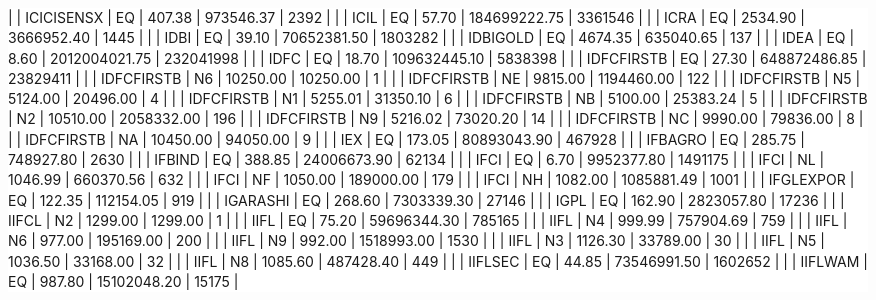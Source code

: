 |  | ICICISENSX | EQ | 407.38 | 973546.37 | 2392 |
|  | ICIL | EQ | 57.70 | 184699222.75 | 3361546 |
|  | ICRA | EQ | 2534.90 | 3666952.40 | 1445 |
|  | IDBI | EQ | 39.10 | 70652381.50 | 1803282 |
|  | IDBIGOLD | EQ | 4674.35 | 635040.65 | 137 |
|  | IDEA | EQ | 8.60 | 2012004021.75 | 232041998 |
|  | IDFC | EQ | 18.70 | 109632445.10 | 5838398 |
|  | IDFCFIRSTB | EQ | 27.30 | 648872486.85 | 23829411 |
|  | IDFCFIRSTB | N6 | 10250.00 | 10250.00 | 1 |
|  | IDFCFIRSTB | NE | 9815.00 | 1194460.00 | 122 |
|  | IDFCFIRSTB | N5 | 5124.00 | 20496.00 | 4 |
|  | IDFCFIRSTB | N1 | 5255.01 | 31350.10 | 6 |
|  | IDFCFIRSTB | NB | 5100.00 | 25383.24 | 5 |
|  | IDFCFIRSTB | N2 | 10510.00 | 2058332.00 | 196 |
|  | IDFCFIRSTB | N9 | 5216.02 | 73020.20 | 14 |
|  | IDFCFIRSTB | NC | 9990.00 | 79836.00 | 8 |
|  | IDFCFIRSTB | NA | 10450.00 | 94050.00 | 9 |
|  | IEX | EQ | 173.05 | 80893043.90 | 467928 |
|  | IFBAGRO | EQ | 285.75 | 748927.80 | 2630 |
|  | IFBIND | EQ | 388.85 | 24006673.90 | 62134 |
|  | IFCI | EQ | 6.70 | 9952377.80 | 1491175 |
|  | IFCI | NL | 1046.99 | 660370.56 | 632 |
|  | IFCI | NF | 1050.00 | 189000.00 | 179 |
|  | IFCI | NH | 1082.00 | 1085881.49 | 1001 |
|  | IFGLEXPOR | EQ | 122.35 | 112154.05 | 919 |
|  | IGARASHI | EQ | 268.60 | 7303339.30 | 27146 |
|  | IGPL | EQ | 162.90 | 2823057.80 | 17236 |
|  | IIFCL | N2 | 1299.00 | 1299.00 | 1 |
|  | IIFL | EQ | 75.20 | 59696344.30 | 785165 |
|  | IIFL | N4 | 999.99 | 757904.69 | 759 |
|  | IIFL | N6 | 977.00 | 195169.00 | 200 |
|  | IIFL | N9 | 992.00 | 1518993.00 | 1530 |
|  | IIFL | N3 | 1126.30 | 33789.00 | 30 |
|  | IIFL | N5 | 1036.50 | 33168.00 | 32 |
|  | IIFL | N8 | 1085.60 | 487428.40 | 449 |
|  | IIFLSEC | EQ | 44.85 | 73546991.50 | 1602652 |
|  | IIFLWAM | EQ | 987.80 | 15102048.20 | 15175 |